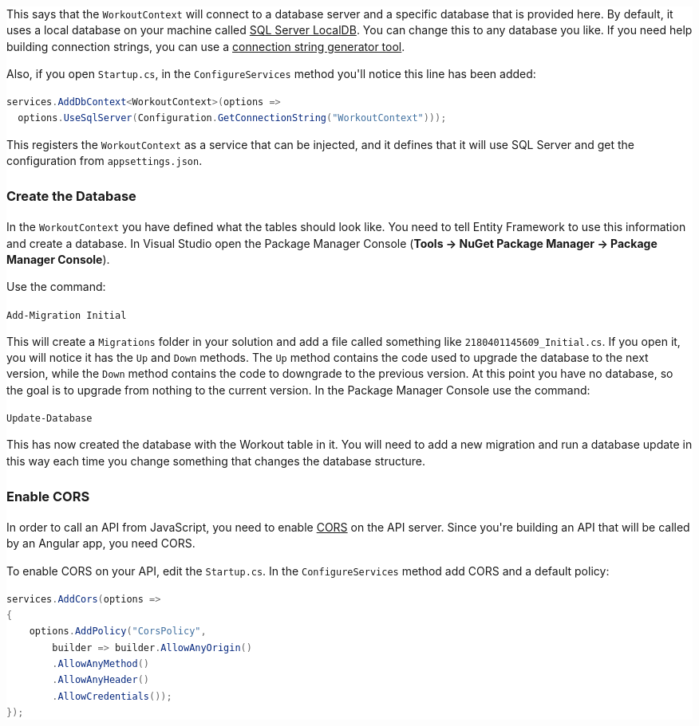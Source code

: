 This says that the `WorkoutContext` will connect to a database server and a specific database that is provided here. By default, it uses a local database on your machine called [SQL Server LocalDB](https://docs.microsoft.com/en-us/aspnet/core/tutorials/first-mvc-app/working-with-sql?tabs=aspnetcore2x). You can change this to any database you like. If you need help building connection strings, you can use a [connection string generator tool](https://www.developerfusion.com/tools/sql-connection-string/). 

Also, if you open ```Startup.cs```, in the `ConfigureServices` method you'll notice this line has been added:

```csharp
services.AddDbContext<WorkoutContext>(options =>
  options.UseSqlServer(Configuration.GetConnectionString("WorkoutContext")));
```

This registers the `WorkoutContext` as a service that can be injected, and it defines that it will use SQL Server and get the configuration from `appsettings.json`.

### Create the Database
In the `WorkoutContext` you have defined what the tables should look like. You need to tell Entity Framework to use this information and create a database. In Visual Studio open the Package Manager Console (**Tools → NuGet Package Manager → Package Manager Console**).

Use the command:

```Add-Migration Initial```

This will create a `Migrations` folder in your solution and add a file called something like `2180401145609_Initial.cs`. If you open it, you will notice it has the `Up` and `Down` methods. The `Up` method contains the code used to upgrade the database to the next version, while the `Down` method contains the code to downgrade to the previous version. At this point you have no database, so the goal is to upgrade from nothing to the current version. In the Package Manager Console use the command:

```Update-Database```

This has now created the database with the Workout table in it. You will need to add a new migration and run a database update in this way each time you change something that changes the database structure. 

### Enable CORS
In order to call an API from JavaScript, you need to enable [CORS](https://developer.mozilla.org/en-US/docs/Web/HTTP/CORS) on the API server. Since you're building an API that will be called by an Angular app, you need CORS. 

To enable CORS on your API, edit the ```Startup.cs```. In the `ConfigureServices` method add CORS and a default policy:

```csharp
services.AddCors(options =>
{
    options.AddPolicy("CorsPolicy",
        builder => builder.AllowAnyOrigin()
        .AllowAnyMethod()
        .AllowAnyHeader()
        .AllowCredentials());
});
```
